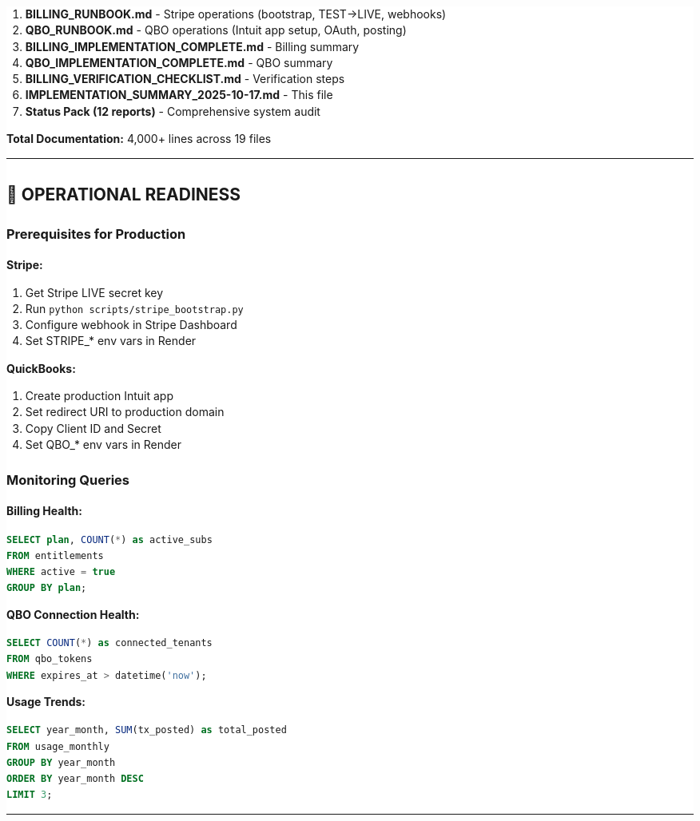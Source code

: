 1. **BILLING_RUNBOOK.md** - Stripe operations (bootstrap, TEST→LIVE, webhooks)
2. **QBO_RUNBOOK.md** - QBO operations (Intuit app setup, OAuth, posting)
3. **BILLING_IMPLEMENTATION_COMPLETE.md** - Billing summary
4. **QBO_IMPLEMENTATION_COMPLETE.md** - QBO summary
5. **BILLING_VERIFICATION_CHECKLIST.md** - Verification steps
6. **IMPLEMENTATION_SUMMARY_2025-10-17.md** - This file
7. **Status Pack (12 reports)** - Comprehensive system audit

**Total Documentation:** 4,000+ lines across 19 files

---

## 🔧 OPERATIONAL READINESS

### Prerequisites for Production

**Stripe:**
1. Get Stripe LIVE secret key
2. Run `python scripts/stripe_bootstrap.py`
3. Configure webhook in Stripe Dashboard
4. Set STRIPE_* env vars in Render

**QuickBooks:**
1. Create production Intuit app
2. Set redirect URI to production domain
3. Copy Client ID and Secret
4. Set QBO_* env vars in Render

### Monitoring Queries

**Billing Health:**
```sql
SELECT plan, COUNT(*) as active_subs 
FROM entitlements 
WHERE active = true 
GROUP BY plan;
```

**QBO Connection Health:**
```sql
SELECT COUNT(*) as connected_tenants 
FROM qbo_tokens 
WHERE expires_at > datetime('now');
```

**Usage Trends:**
```sql
SELECT year_month, SUM(tx_posted) as total_posted 
FROM usage_monthly 
GROUP BY year_month 
ORDER BY year_month DESC 
LIMIT 3;
```

---
